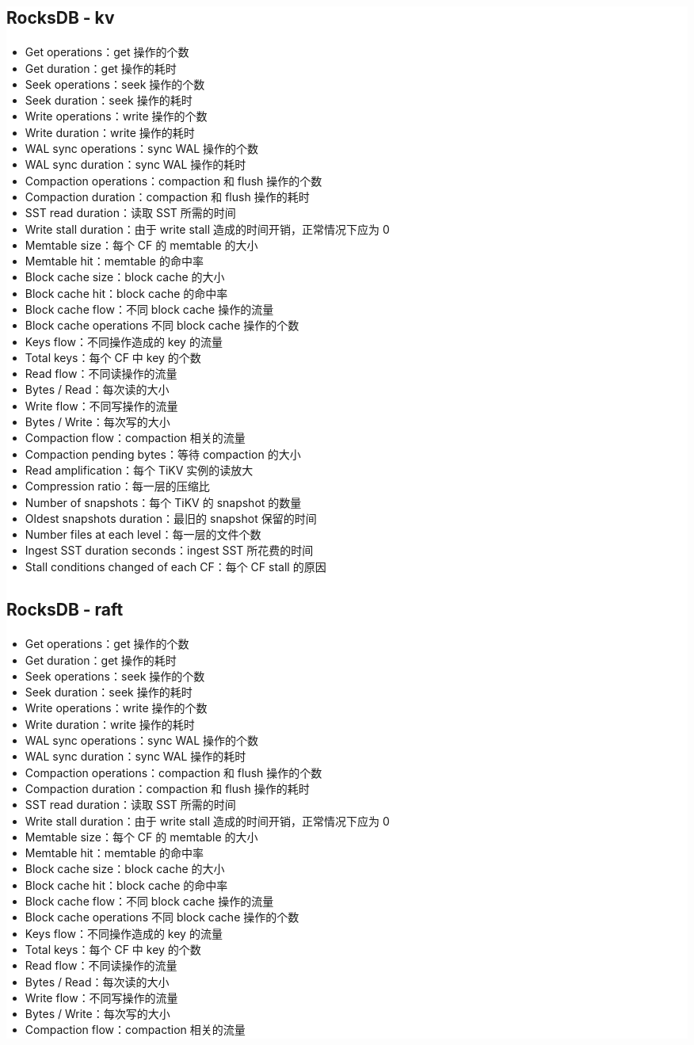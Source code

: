 ## RocksDB - kv

- Get operations：get 操作的个数
- Get duration：get 操作的耗时
- Seek operations：seek 操作的个数
- Seek duration：seek 操作的耗时
- Write operations：write 操作的个数
- Write duration：write 操作的耗时
- WAL sync operations：sync WAL 操作的个数
- WAL sync duration：sync WAL 操作的耗时
- Compaction operations：compaction 和 flush 操作的个数
- Compaction duration：compaction 和 flush 操作的耗时
- SST read duration：读取 SST 所需的时间
- Write stall duration：由于 write stall 造成的时间开销，正常情况下应为 0
- Memtable size：每个 CF 的 memtable 的大小
- Memtable hit：memtable 的命中率
- Block cache size：block cache 的大小
- Block cache hit：block cache 的命中率
- Block cache flow：不同 block cache 操作的流量
- Block cache operations 不同 block cache 操作的个数
- Keys flow：不同操作造成的 key 的流量
- Total keys：每个 CF 中 key 的个数
- Read flow：不同读操作的流量
- Bytes / Read：每次读的大小
- Write flow：不同写操作的流量
- Bytes / Write：每次写的大小
- Compaction flow：compaction 相关的流量
- Compaction pending bytes：等待 compaction 的大小
- Read amplification：每个 TiKV 实例的读放大
- Compression ratio：每一层的压缩比
- Number of snapshots：每个 TiKV 的 snapshot 的数量
- Oldest snapshots duration：最旧的 snapshot 保留的时间
- Number files at each level：每一层的文件个数
- Ingest SST duration seconds：ingest SST 所花费的时间
- Stall conditions changed of each CF：每个 CF stall 的原因

## RocksDB - raft

- Get operations：get 操作的个数
- Get duration：get 操作的耗时
- Seek operations：seek 操作的个数
- Seek duration：seek 操作的耗时
- Write operations：write 操作的个数
- Write duration：write 操作的耗时
- WAL sync operations：sync WAL 操作的个数
- WAL sync duration：sync WAL 操作的耗时
- Compaction operations：compaction 和 flush 操作的个数
- Compaction duration：compaction 和 flush 操作的耗时
- SST read duration：读取 SST 所需的时间
- Write stall duration：由于 write stall 造成的时间开销，正常情况下应为 0
- Memtable size：每个 CF 的 memtable 的大小
- Memtable hit：memtable 的命中率
- Block cache size：block cache 的大小
- Block cache hit：block cache 的命中率
- Block cache flow：不同 block cache 操作的流量
- Block cache operations 不同 block cache 操作的个数
- Keys flow：不同操作造成的 key 的流量
- Total keys：每个 CF 中 key 的个数
- Read flow：不同读操作的流量
- Bytes / Read：每次读的大小
- Write flow：不同写操作的流量
- Bytes / Write：每次写的大小
- Compaction flow：compaction 相关的流量